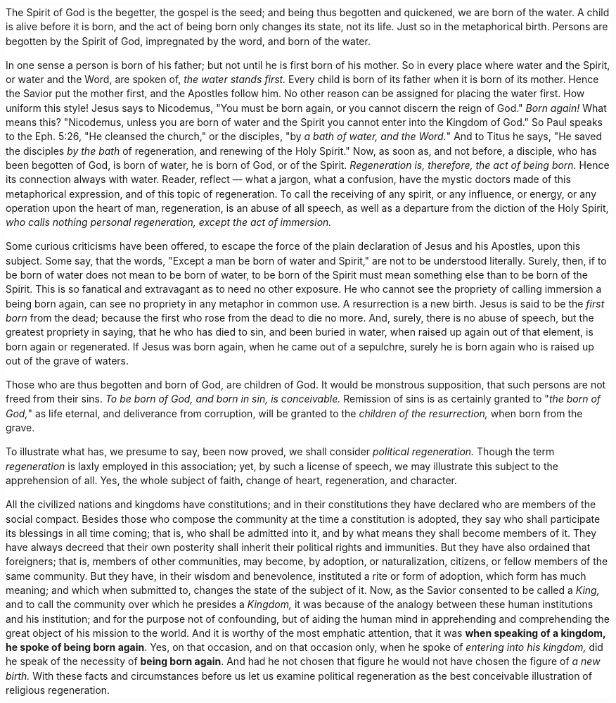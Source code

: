 The Spirit of God is the begetter, the gospel is the seed; and being thus begotten and quickened, we are born of the water. A child is alive before it is born, and the act of being born only changes its state, not its life. Just so in the metaphorical birth. Persons are begotten by the Spirit of God, impregnated by the word, and born of the water. 

In one sense a person is born of his father; but not until he is first born of his mother. So in every place where water and the Spirit, or water and the Word, are spoken of, *the water stands first.* Every child is born of its father when it is born of its mother. Hence the Savior put the mother first, and the Apostles follow him. No other reason can be assigned for placing the water first. How uniform this style! Jesus says to Nicodemus, "You must be born again, or you cannot discern the reign of God." *Born again!* What means this? "Nicodemus, unless you are born of water and the Spirit you cannot enter into the Kingdom of God." So Paul speaks to the Eph. 5:26, "He cleansed the church," or the disciples, "by *a bath of water, and the Word.*" And to Titus he says, "He saved the disciples *by the bath* of regeneration, and renewing of the Holy Spirit." Now, as soon as, and not before, a disciple, who has been begotten of God, is born of water, he is born of God, or of the Spirit. *Regeneration is, therefore, the act of being born.* Hence its connection always with water. Reader, reflect — what a jargon, what a confusion, have the mystic doctors made of this metaphorical expression, and of this topic of regeneration. To call the receiving of any spirit, or any influence, or energy, or any operation upon the heart of man, regeneration, is an abuse of all speech, as well as a departure from the diction of the Holy Spirit, *who calls nothing personal regeneration, except the act of immersion.*

Some curious criticisms have been offered, to escape the force of the plain declaration of Jesus and his Apostles, upon this subject. Some say, that the words, "Except a man be born of water and Spirit," are not to be understood literally. Surely, then, if to be born of water does not mean to be born of water, to be born of the Spirit must mean something else than to be born of the Spirit. This is so fanatical and extravagant as to need no other exposure. He who cannot see the propriety of calling immersion a being born again, can see no propriety in any metaphor in common use. A resurrection is a new birth. Jesus is said to be the *first born* from the dead; because the first who rose from the dead to die no more. And, surely, there is no abuse of speech, but the greatest propriety in saying, that he who has died to sin, and been buried in water, when raised up again out of that element, is born again or regenerated. If Jesus was born again, when he came out of a sepulchre, surely he is born again who is raised up out of the grave of waters. 

Those who are thus begotten and born of God, are children of God. It would be monstrous supposition, that such persons are not freed from their sins. *To be born of God, and born in sin, is conceivable.* Remission of sins is as certainly granted to "*the born of God,*" as life eternal, and deliverance from corruption, will be granted to the *children of the resurrection,* when born from the grave. 

To illustrate what has, we presume to say, been now proved, we shall consider *political regeneration.* Though the term *regeneration* is laxly employed in this association; yet, by such a license of speech, we may illustrate this subject to the apprehension of all. Yes, the whole subject of faith, change of heart, regeneration, and character. 

All the civilized nations and kingdoms have constitutions; and in their constitutions they have declared who are members of the social compact. Besides those who compose the community at the time a constitution is adopted, they say who shall participate its blessings in all time coming; that is, who shall be admitted into it, and by what means they shall become members of it. They have always decreed that their own posterity shall inherit their political rights and immunities. But they have also ordained that foreigners; that is, members of other communities, may become, by adoption, or naturalization, citizens, or fellow members of the same community. But they have, in their wisdom and benevolence, instituted a rite or form of adoption, which form has much meaning; and which when submitted to, changes the state of the subject of it. Now, as the Savior consented to be called a *King,* and to call the community over which he presides a *Kingdom,* it was because of the analogy between these human institutions and his institution; and for the purpose not of confounding, but of aiding the human mind in apprehending and comprehending the great object of his mission to the world. And it is worthy of the most emphatic attention, that it was **when speaking of a kingdom, he spoke of being born again**. Yes, on that occasion, and on that occasion only, when he spoke of *entering into his kingdom,* did he speak of the necessity of **being born again**. And had he not chosen that figure he would not have chosen the figure of *a new birth.* With these facts and circumstances before us let us examine political regeneration as the best conceivable illustration of religious regeneration. 
